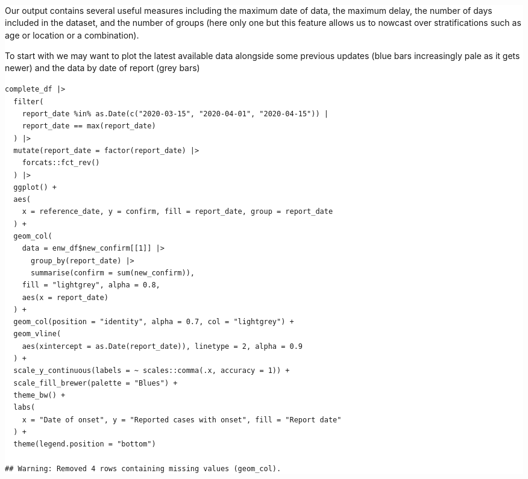 Our output contains several useful measures including the maximum date
of data, the maximum delay, the number of days included in the dataset,
and the number of groups (here only one but this feature allows us to
nowcast over stratifications such as age or location or a combination).

To start with we may want to plot the latest available data alongside
some previous updates (blue bars increasingly pale as it gets newer) and
the data by date of report (grey bars)

    complete_df |>
      filter(
        report_date %in% as.Date(c("2020-03-15", "2020-04-01", "2020-04-15")) |
        report_date == max(report_date)
      ) |>
      mutate(report_date = factor(report_date) |>
        forcats::fct_rev()
      ) |>
      ggplot() +
      aes(
        x = reference_date, y = confirm, fill = report_date, group = report_date
      ) +
      geom_col(
        data = enw_df$new_confirm[[1]] |>
          group_by(report_date) |>
          summarise(confirm = sum(new_confirm)),
        fill = "lightgrey", alpha = 0.8,
        aes(x = report_date)
      ) +
      geom_col(position = "identity", alpha = 0.7, col = "lightgrey") +
      geom_vline(
        aes(xintercept = as.Date(report_date)), linetype = 2, alpha = 0.9
      ) +
      scale_y_continuous(labels = ~ scales::comma(.x, accuracy = 1)) +
      scale_fill_brewer(palette = "Blues") +
      theme_bw() +
      labs(
        x = "Date of onset", y = "Reported cases with onset", fill = "Report date"
      ) +
      theme(legend.position = "bottom")

    ## Warning: Removed 4 rows containing missing values (geom_col).
